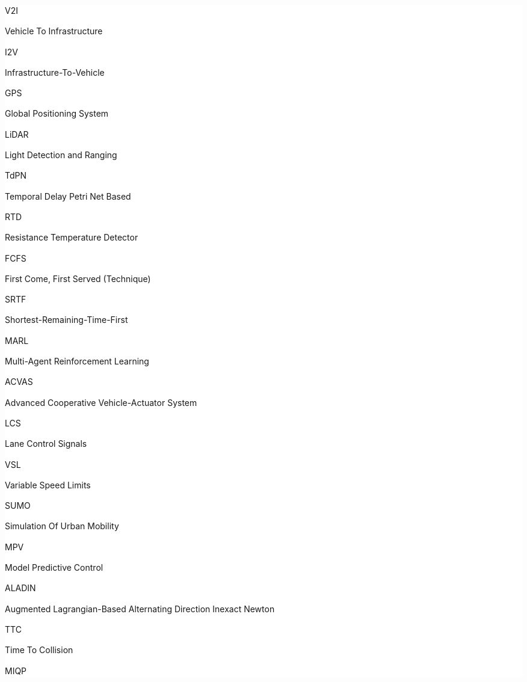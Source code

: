 V2I

Vehicle To Infrastructure

I2V

Infrastructure-To-Vehicle

GPS

Global Positioning System

LiDAR

Light Detection and Ranging

TdPN

Temporal Delay Petri Net Based

RTD

Resistance Temperature Detector

FCFS

First Come, First Served \(Technique\)

SRTF

Shortest-Remaining-Time-First

MARL

Multi-Agent Reinforcement Learning

ACVAS

Advanced Cooperative Vehicle-Actuator System

LCS

Lane Control Signals

VSL

Variable Speed Limits

SUMO

Simulation Of Urban Mobility

MPV

Model Predictive Control

ALADIN

Augmented Lagrangian-Based Alternating Direction Inexact Newton

TTC

Time To Collision

MIQP
